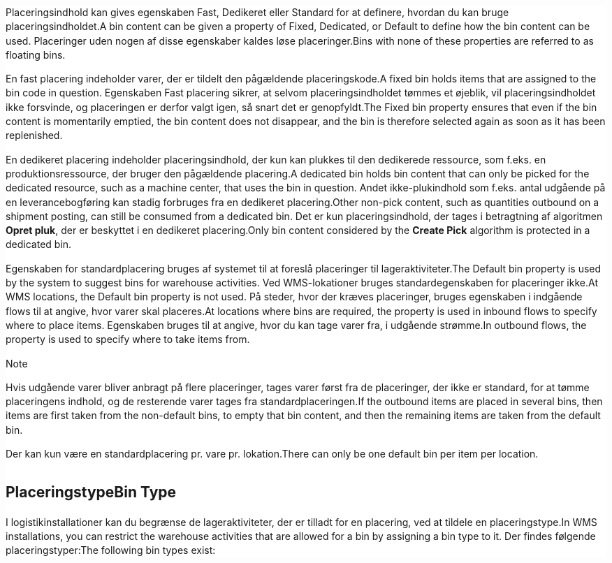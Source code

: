 <span data-ttu-id="d5cbc-183">Placeringsindhold kan gives egenskaben Fast, Dedikeret eller Standard for at definere, hvordan du kan bruge placeringsindholdet.</span><span class="sxs-lookup"><span data-stu-id="d5cbc-183">A bin content can be given a property of Fixed, Dedicated, or Default to define how the bin content can be used.</span></span> <span data-ttu-id="d5cbc-184">Placeringer uden nogen af disse egenskaber kaldes løse placeringer.</span><span class="sxs-lookup"><span data-stu-id="d5cbc-184">Bins with none of these properties are referred to as floating bins.</span></span>  

<span data-ttu-id="d5cbc-185">En fast placering indeholder varer, der er tildelt den pågældende placeringskode.</span><span class="sxs-lookup"><span data-stu-id="d5cbc-185">A fixed bin holds items that are assigned to the bin code in question.</span></span> <span data-ttu-id="d5cbc-186">Egenskaben Fast placering sikrer, at selvom placeringsindholdet tømmes et øjeblik, vil placeringsindholdet ikke forsvinde, og placeringen er derfor valgt igen, så snart det er genopfyldt.</span><span class="sxs-lookup"><span data-stu-id="d5cbc-186">The Fixed bin property ensures that even if the bin content is momentarily emptied, the bin content does not disappear, and the bin is therefore selected again as soon as it has been replenished.</span></span>  

<span data-ttu-id="d5cbc-187">En dedikeret placering indeholder placeringsindhold, der kun kan plukkes til den dedikerede ressource, som f.eks. en produktionsressource, der bruger den pågældende placering.</span><span class="sxs-lookup"><span data-stu-id="d5cbc-187">A dedicated bin holds bin content that can only be picked for the dedicated resource, such as a machine center, that uses the bin in question.</span></span> <span data-ttu-id="d5cbc-188">Andet ikke-plukindhold som f.eks. antal udgående på en leverancebogføring kan stadig forbruges fra en dedikeret placering.</span><span class="sxs-lookup"><span data-stu-id="d5cbc-188">Other non-pick content, such as quantities outbound on a shipment posting, can still be consumed from a dedicated bin.</span></span> <span data-ttu-id="d5cbc-189">Det er kun placeringsindhold, der tages i betragtning af algoritmen **Opret pluk**, der er beskyttet i en dedikeret placering.</span><span class="sxs-lookup"><span data-stu-id="d5cbc-189">Only bin content considered by the **Create Pick** algorithm is protected in a dedicated bin.</span></span>  

<span data-ttu-id="d5cbc-190">Egenskaben for standardplacering bruges af systemet til at foreslå placeringer til lageraktiviteter.</span><span class="sxs-lookup"><span data-stu-id="d5cbc-190">The Default bin property is used by the system to suggest bins for warehouse activities.</span></span> <span data-ttu-id="d5cbc-191">Ved WMS-lokationer bruges standardegenskaben for placeringer ikke.</span><span class="sxs-lookup"><span data-stu-id="d5cbc-191">At WMS locations, the Default bin property is not used.</span></span> <span data-ttu-id="d5cbc-192">På steder, hvor der kræves placeringer, bruges egenskaben i indgående flows til at angive, hvor varer skal placeres.</span><span class="sxs-lookup"><span data-stu-id="d5cbc-192">At locations where bins are required, the property is used in inbound flows to specify where to place items.</span></span> <span data-ttu-id="d5cbc-193">Egenskaben bruges til at angive, hvor du kan tage varer fra, i udgående strømme.</span><span class="sxs-lookup"><span data-stu-id="d5cbc-193">In outbound flows, the property is used to specify where to take items from.</span></span>  

> [!NOTE]  
>  <span data-ttu-id="d5cbc-194">Hvis udgående varer bliver anbragt på flere placeringer, tages varer først fra de placeringer, der ikke er standard, for at tømme placeringens indhold, og de resterende varer tages fra standardplaceringen.</span><span class="sxs-lookup"><span data-stu-id="d5cbc-194">If the outbound items are placed in several bins, then items are first taken from the non-default bins, to empty that bin content, and then the remaining items are taken from the default bin.</span></span>  

<span data-ttu-id="d5cbc-195">Der kan kun være en standardplacering pr. vare pr. lokation.</span><span class="sxs-lookup"><span data-stu-id="d5cbc-195">There can only be one default bin per item per location.</span></span>  

## <a name="bin-type"></a><span data-ttu-id="d5cbc-196">Placeringstype</span><span class="sxs-lookup"><span data-stu-id="d5cbc-196">Bin Type</span></span>  
<span data-ttu-id="d5cbc-197">I logistikinstallationer kan du begrænse de lageraktiviteter, der er tilladt for en placering, ved at tildele en placeringstype.</span><span class="sxs-lookup"><span data-stu-id="d5cbc-197">In WMS installations, you can restrict the warehouse activities that are allowed for a bin by assigning a bin type to it.</span></span> <span data-ttu-id="d5cbc-198">Der findes følgende placeringstyper:</span><span class="sxs-lookup"><span data-stu-id="d5cbc-198">The following bin types exist:</span></span>  
